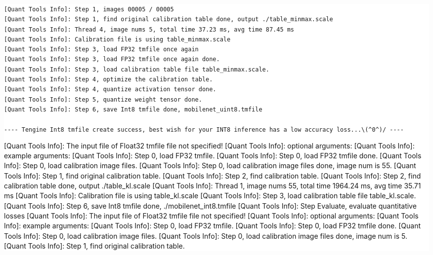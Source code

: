 ```
[Quant Tools Info]: Step 1, images 00005 / 00005
[Quant Tools Info]: Step 1, find original calibration table done, output ./table_minmax.scale
[Quant Tools Info]: Thread 4, image nums 5, total time 37.23 ms, avg time 87.45 ms
[Quant Tools Info]: Calibration file is using table_minmax.scale
[Quant Tools Info]: Step 3, load FP32 tmfile once again
[Quant Tools Info]: Step 3, load FP32 tmfile once again done.
[Quant Tools Info]: Step 3, load calibration table file table_minmax.scale.
[Quant Tools Info]: Step 4, optimize the calibration table.
[Quant Tools Info]: Step 4, quantize activation tensor done.
[Quant Tools Info]: Step 5, quantize weight tensor done.
[Quant Tools Info]: Step 6, save Int8 tmfile done, mobilenet_uint8.tmfile

---- Tengine Int8 tmfile create success, best wish for your INT8 inference has a low accuracy loss...\(^0^)/ ----
```


[Quant Tools Info]: The input file of Float32 tmfile file not specified!
[Quant Tools Info]: optional arguments:
[Quant Tools Info]: example arguments:
[Quant Tools Info]: Step 0, load FP32 tmfile.
[Quant Tools Info]: Step 0, load FP32 tmfile done.
[Quant Tools Info]: Step 0, load calibration image files.
[Quant Tools Info]: Step 0, load calibration image files done, image num is 55.
[Quant Tools Info]: Step 1, find original calibration table.
[Quant Tools Info]: Step 2, find calibration table.
[Quant Tools Info]: Step 2, find calibration table done, output ./table_kl.scale
[Quant Tools Info]: Thread 1, image nums 55, total time 1964.24 ms, avg time 35.71 ms
[Quant Tools Info]: Calibration file is using table_kl.scale
[Quant Tools Info]: Step 3, load calibration table file table_kl.scale.
[Quant Tools Info]: Step 6, save Int8 tmfile done, ./mobilenet_int8.tmfile
[Quant Tools Info]: Step Evaluate, evaluate quantitative losses
[Quant Tools Info]: The input file of Float32 tmfile file not specified!
[Quant Tools Info]: optional arguments:
[Quant Tools Info]: example arguments:
[Quant Tools Info]: Step 0, load FP32 tmfile.
[Quant Tools Info]: Step 0, load FP32 tmfile done.
[Quant Tools Info]: Step 0, load calibration image files.
[Quant Tools Info]: Step 0, load calibration image files done, image num is 5.
[Quant Tools Info]: Step 1, find original calibration table.